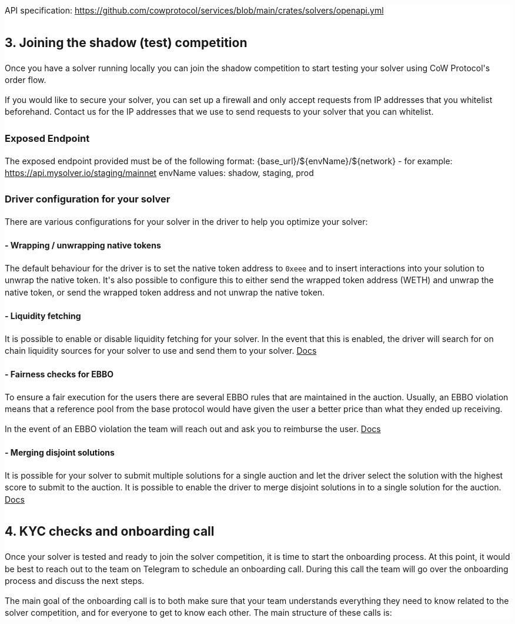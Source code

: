API specification: https://github.com/cowprotocol/services/blob/main/crates/solvers/openapi.yml

## 3. Joining the shadow (test) competition
Once you have a solver running locally you can join the shadow competition to start testing your solver using CoW Protocol's order flow. 

If you would like to secure your solver, you can set up a firewall and only accept requests from IP addresses that you whitelist beforehand. Contact us for the IP addresses that we use to send requests to your solver that you can whitelist.

### Exposed Endpoint
The exposed endpoint provided must be of the following format: {base_url}/\${envName}/\${network} - for example: https://api.mysolver.io/staging/mainnet
envName values: shadow, staging, prod

### Driver configuration for your solver
There are various configurations for your solver in the driver to help you optimize your solver: 

#### - Wrapping / unwrapping native tokens
The default behaviour for the driver is to set the native token address to `0xeee` and to insert interactions into your solution to unwrap the native token. It's also possible to configure this to either send the wrapped token address (WETH) and unwrap the native token, or send the wrapped token address and not unwrap the native token.

#### - Liquidity fetching
It is possible to enable or disable liquidity fetching for your solver. In the event that this is enabled, the driver will search for on chain liquidity sources for your solver to use and send them to your solver. [Docs](https://docs.cow.fi/cow-protocol/tutorials/arbitrate/solver/driver#fetching-liquidity)

#### - Fairness checks for EBBO
To ensure a fair execution for the users there are several EBBO rules that are maintained in the auction. Usually, an EBBO violation means that a reference pool from the base protocol would have given the user a better price than what they ended up receiving. 

In the event of an EBBO violation the team will reach out and ask you to reimburse the user. [Docs](https://docs.cow.fi/cow-protocol/reference/core/auctions/ebbo-rules)

#### - Merging disjoint solutions
It is possible for your solver to submit multiple solutions for a single auction and let the driver select the solution with the highest score to submit to the auction. It is possible to enable the driver to merge disjoint solutions in to a single solution for the auction. [Docs](https://docs.cow.fi/cow-protocol/tutorials/arbitrate/solver/driver#postprocessing-solutions)

## 4. KYC checks and onboarding call
Once your solver is tested and ready to join the solver competition, it is time to start the onboarding process. At this point, it would be best to reach out to the team on Telegram to schedule an onboarding call. During this call the team will go over the onboarding process and discuss the next steps.

The main goal of the onboarding call is to both make sure that your team understands everything they need to know related to the solver competition, and for everyone to get to know each other. The main structure of these calls is:
